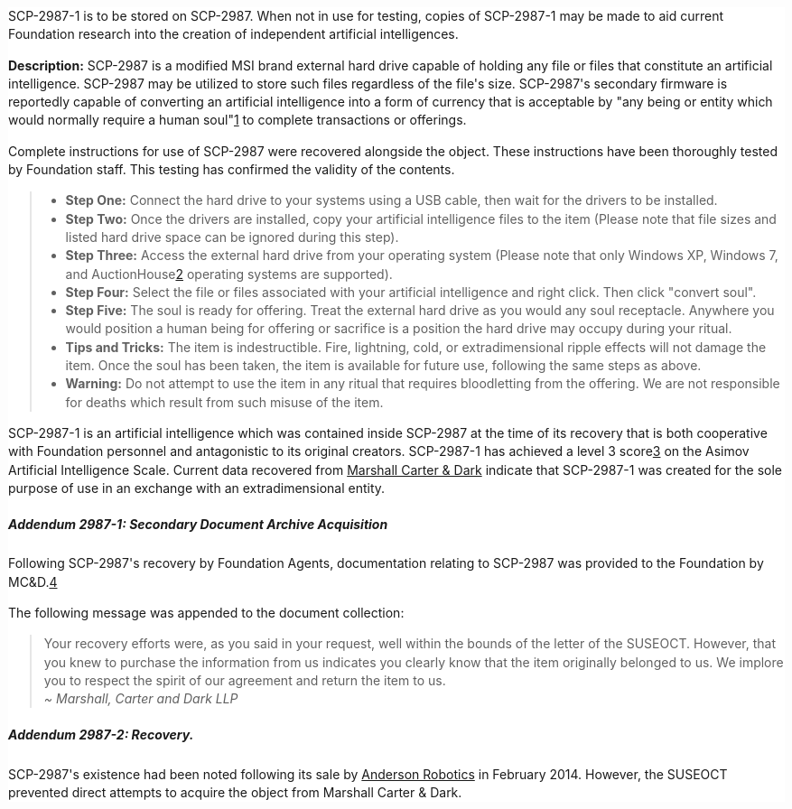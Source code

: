 SCP-2987-1 is to be stored on SCP-2987. When not in use for testing, copies of SCP-2987-1 may be made to aid current Foundation research into the creation of independent artificial intelligences.

**Description:** SCP-2987 is a modified MSI brand external hard drive capable of holding any file or files that constitute an artificial intelligence. SCP-2987 may be utilized to store such files regardless of the file's size. SCP-2987's secondary firmware is reportedly capable of converting an artificial intelligence into a form of currency that is acceptable by "any being or entity which would normally require a human soul"[1](javascript:;) to complete transactions or offerings.

Complete instructions for use of SCP-2987 were recovered alongside the object. These instructions have been thoroughly tested by Foundation staff. This testing has confirmed the validity of the contents.

> *   **Step One:** Connect the hard drive to your systems using a USB cable, then wait for the drivers to be installed.
> *   **Step Two:** Once the drivers are installed, copy your artificial intelligence files to the item (Please note that file sizes and listed hard drive space can be ignored during this step).
> *   **Step Three:** Access the external hard drive from your operating system (Please note that only Windows XP, Windows 7, and AuctionHouse[2](javascript:;) operating systems are supported).
> *   **Step Four:** Select the file or files associated with your artificial intelligence and right click. Then click "convert soul".
> *   **Step Five:** The soul is ready for offering. Treat the external hard drive as you would any soul receptacle. Anywhere you would position a human being for offering or sacrifice is a position the hard drive may occupy during your ritual.
> *   **Tips and Tricks:** The item is indestructible. Fire, lightning, cold, or extradimensional ripple effects will not damage the item. Once the soul has been taken, the item is available for future use, following the same steps as above.
> *   **Warning:** Do not attempt to use the item in any ritual that requires bloodletting from the offering. We are not responsible for deaths which result from such misuse of the item.

SCP-2987-1 is an artificial intelligence which was contained inside SCP-2987 at the time of its recovery that is both cooperative with Foundation personnel and antagonistic to its original creators. SCP-2987-1 has achieved a level 3 score[3](javascript:;) on the Asimov Artificial Intelligence Scale. Current data recovered from [Marshall Carter & Dark](/marshall-carter-and-dark-hub) indicate that SCP-2987-1 was created for the sole purpose of use in an exchange with an extradimensional entity.

##### **Addendum 2987-1: Secondary Document Archive Acquisition**

Following SCP-2987's recovery by Foundation Agents, documentation relating to SCP-2987 was provided to the Foundation by MC&D.[4](javascript:;)

The following message was appended to the document collection:

> Your recovery efforts were, as you said in your request, well within the bounds of the letter of the SUSEOCT. However, that you knew to purchase the information from us indicates you clearly know that the item originally belonged to us. We implore you to respect the spirit of our agreement and return the item to us.  
> _~ Marshall, Carter and Dark LLP_

##### **Addendum 2987-2: Recovery.**

SCP-2987's existence had been noted following its sale by [Anderson Robotics](/anderson-robotics-hub) in February 2014. However, the SUSEOCT prevented direct attempts to acquire the object from Marshall Carter & Dark.
